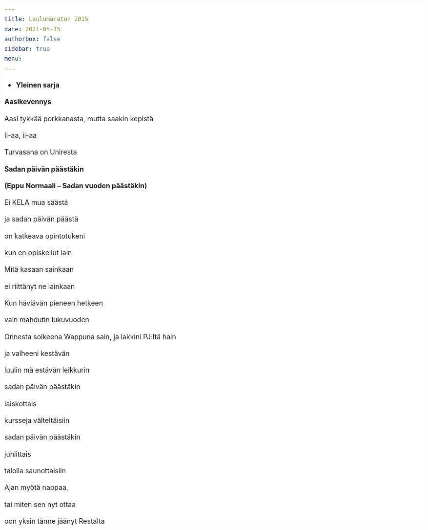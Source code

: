 ```yaml
---
title: Laulumaraton 2015
date: 2021-05-15
authorbox: false
sidebar: true
menu:
---
```


*   **Yleinen sarja**

**Aasikevennys**

Aasi tykkää porkkanasta, mutta saakin kepistä

Ii-aa, ii-aa

Turvasana on Uniresta

**Sadan päivän päästäkin**

**(Eppu Normaali – Sadan vuoden päästäkin)**

Ei KELA mua säästä

ja sadan päivän päästä

on katkeava opintotukeni

kun en opiskellut lain

Mitä kasaan sainkaan

ei riittänyt ne lainkaan

Kun häviävän pieneen hetkeen

vain mahdutin lukuvuoden

Onnesta soikeena Wappuna sain, ja lakkini PJ:ltä hain

ja valheeni kestävän

luulin mä estävän leikkurin

sadan päivän päästäkin

laiskottais

kursseja välteltäisiin

sadan päivän päästäkin

juhlittais

talolla saunottaisiin

Ajan myötä nappaa,

tai miten sen nyt ottaa

oon yksin tänne jäänyt Restalta
